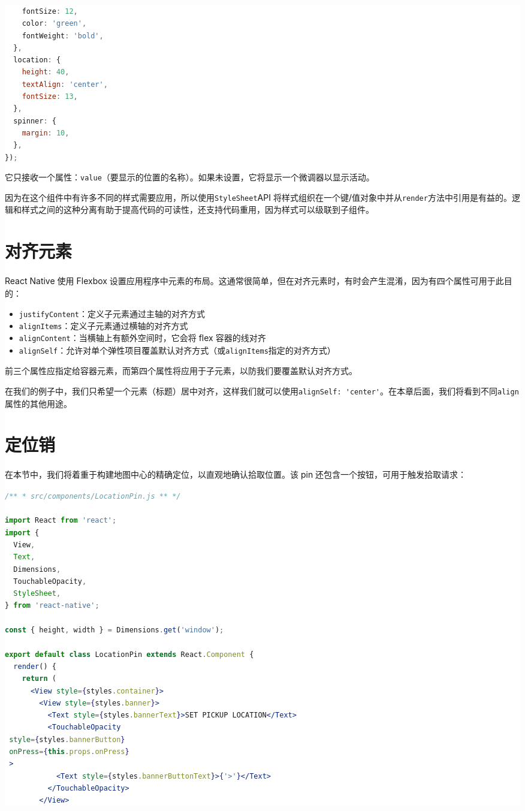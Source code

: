 ```jsx
    fontSize: 12,
    color: 'green',
    fontWeight: 'bold',
  },
  location: {
    height: 40,
    textAlign: 'center',
    fontSize: 13,
  },
  spinner: {
    margin: 10,
  },
});
```

它只接收一个属性：`value`（要显示的位置的名称）。如果未设置，它将显示一个微调器以显示活动。

因为在这个组件中有许多不同的样式需要应用，所以使用`StyleSheet`API 将样式组织在一个键/值对象中并从`render`方法中引用是有益的。逻辑和样式之间的这种分离有助于提高代码的可读性，还支持代码重用，因为样式可以级联到子组件。

# 对齐元素

React Native 使用 Flexbox 设置应用程序中元素的布局。这通常很简单，但在对齐元素时，有时会产生混淆，因为有四个属性可用于此目的：

*   `justifyContent`：定义子元素通过主轴的对齐方式
*   `alignItems`：定义子元素通过横轴的对齐方式
*   `alignContent`：当横轴上有额外空间时，它会将 flex 容器的线对齐
*   `alignSelf`：允许对单个弹性项目覆盖默认对齐方式（或`alignItems`指定的对齐方式）

前三个属性应指定给容器元素，而第四个属性将应用于子元素，以防我们要覆盖默认对齐方式。

在我们的例子中，我们只希望一个元素（标题）居中对齐，这样我们就可以使用`alignSelf: 'center'`。在本章后面，我们将看到不同`align`属性的其他用途。

# 定位销

在本节中，我们将着重于构建地图中心的精确定位，以直观地确认拾取位置。该 pin 还包含一个按钮，可用于触发拾取请求：

```jsx
/** * src/components/LocationPin.js ** */

import React from 'react';
import {
  View,
  Text,
  Dimensions,
  TouchableOpacity,
  StyleSheet,
} from 'react-native';

const { height, width } = Dimensions.get('window');

export default class LocationPin extends React.Component {
  render() {
    return (
      <View style={styles.container}>
        <View style={styles.banner}>
          <Text style={styles.bannerText}>SET PICKUP LOCATION</Text>
          <TouchableOpacity
 style={styles.bannerButton}
 onPress={this.props.onPress}
 >
            <Text style={styles.bannerButtonText}>{'>'}</Text>
          </TouchableOpacity>
        </View>
```